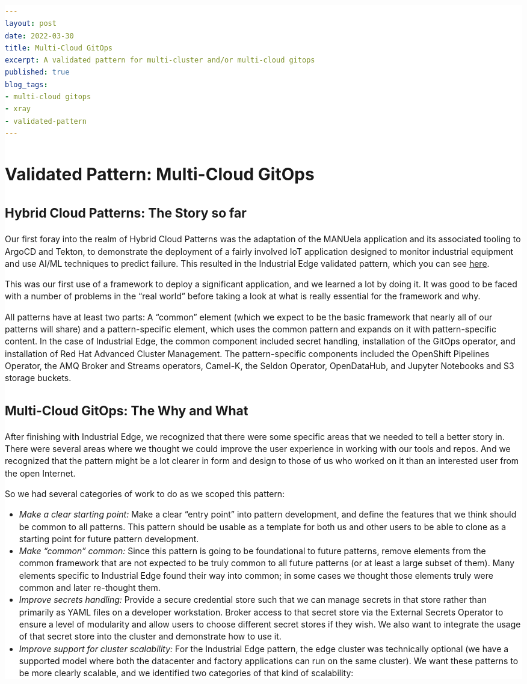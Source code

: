 ```yaml
---
layout: post
date: 2022-03-30
title: Multi-Cloud GitOps
excerpt: A validated pattern for multi-cluster and/or multi-cloud gitops
published: true
blog_tags:
- multi-cloud gitops
- xray
- validated-pattern
---
```


# Validated Pattern: Multi-Cloud GitOps

## Hybrid Cloud Patterns: The Story so far

Our first foray into the realm of Hybrid Cloud Patterns was the adaptation of the MANUela application and its associated tooling to ArgoCD and Tekton, to demonstrate the deployment of a fairly involved IoT application designed to monitor industrial equipment and use AI/ML techniques to predict failure.  This resulted in the Industrial Edge validated pattern, which you can see [here](https://github.com/hybrid-cloud-patterns/industrial-edge).

This was our first use of a framework to deploy a significant application, and we learned a lot by doing it.  It was good to be faced with a number of problems in the “real world” before taking a look at what is really essential for the framework and why.

All patterns have at least two parts:  A “common” element (which we expect to be the basic framework that nearly all of our patterns will share) and a pattern-specific element, which uses the common pattern and expands on it with pattern-specific content.  In the case of Industrial Edge, the common component included secret handling, installation of the GitOps operator, and installation of Red Hat Advanced Cluster Management.  The pattern-specific components included the OpenShift Pipelines Operator, the AMQ Broker and Streams operators, Camel-K, the Seldon Operator, OpenDataHub, and Jupyter Notebooks and S3 storage buckets.

## Multi-Cloud GitOps: The Why and What

After finishing with Industrial Edge, we recognized that there were some specific areas that we needed to tell a better story in.  There were several areas where we thought we could improve the user experience in working with our tools and repos.  And we recognized that the pattern might be a lot clearer in form and design to those of us who worked on it than an interested user from the open Internet.

So we had several categories of work to do as we scoped this pattern:

* *Make a clear starting point:* Make a clear “entry point” into pattern development, and define the features that we think should be common to all patterns.  This pattern should be usable as a template for both us and other users to be able to clone as a starting point for future pattern development.
* *Make “common” common:* Since this pattern is going to be foundational to future patterns, remove elements from the common framework that are not expected to be truly common to all future patterns (or at least a large subset of them).  Many elements specific to Industrial Edge found their way into common; in some cases we thought those elements truly were common and later re-thought them.
* *Improve secrets handling:* Provide a secure credential store such that we can manage secrets in that store rather than primarily as YAML files on a developer workstation.  Broker access to that secret store via the External Secrets Operator to ensure a level of modularity and allow users to choose different secret stores if they wish. We also want to integrate the usage of that secret store into the cluster and demonstrate how to use it.
* *Improve support for cluster scalability:* For the Industrial Edge pattern, the edge cluster was technically optional (we have a supported model where both the datacenter and factory applications can run on the same cluster).  We want these patterns to be more clearly scalable, and we identified two categories of that kind of scalability:
